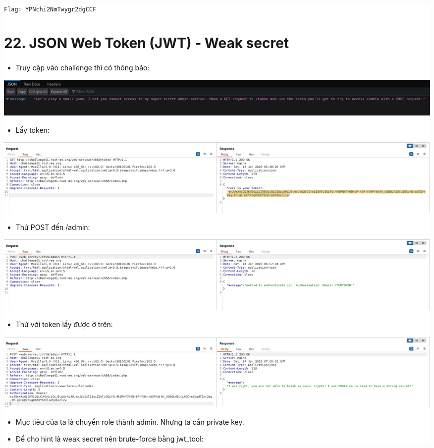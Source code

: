 ```
Flag: YPNchi2NmTwygr2dgCCF
```

# 22. JSON Web Token (JWT) - Weak secret

- Truy cập vào challenge thì có thông báo:

![1](img/22/Screenshot%20from%202023-01-14%2013-52-51.png)

- Lấy token:

![1](img/22/Screenshot%20from%202023-01-14%2013-53-15.png)

- Thử POST đến /admin:

![1](img/22/Screenshot%20from%202023-01-14%2013-57-10.png)

- Thử với token lấy được ở trên:

![1](img/22/Screenshot%20from%202023-01-14%2014-00-06.png)

- Mục tiêu của ta là chuyển role thành admin. Nhưng ta cần private key.

- Đề cho hint là weak secret nên brute-force bằng jwt_tool:
